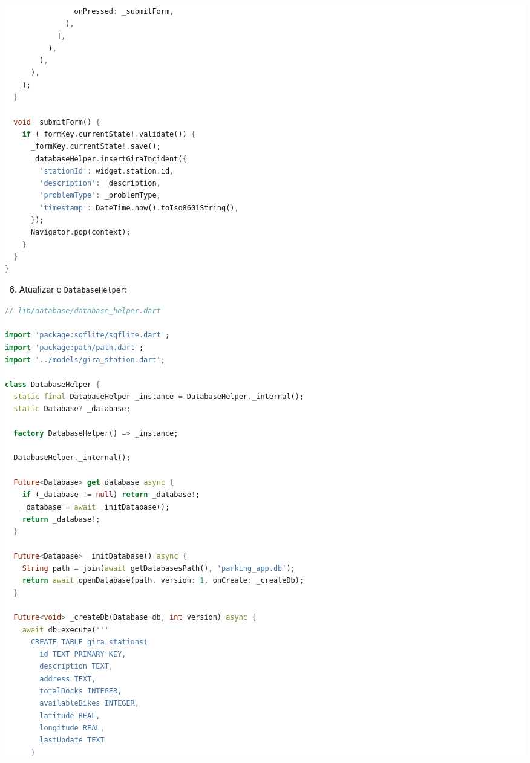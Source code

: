```dart
                onPressed: _submitForm,
              ),
            ],
          ),
        ),
      ),
    );
  }

  void _submitForm() {
    if (_formKey.currentState!.validate()) {
      _formKey.currentState!.save();
      _databaseHelper.insertGiraIncident({
        'stationId': widget.station.id,
        'description': _description,
        'problemType': _problemType,
        'timestamp': DateTime.now().toIso8601String(),
      });
      Navigator.pop(context);
    }
  }
}
```

6. Atualizar o `DatabaseHelper`:

```dart
// lib/database/database_helper.dart

import 'package:sqflite/sqflite.dart';
import 'package:path/path.dart';
import '../models/gira_station.dart';

class DatabaseHelper {
  static final DatabaseHelper _instance = DatabaseHelper._internal();
  static Database? _database;

  factory DatabaseHelper() => _instance;

  DatabaseHelper._internal();

  Future<Database> get database async {
    if (_database != null) return _database!;
    _database = await _initDatabase();
    return _database!;
  }

  Future<Database> _initDatabase() async {
    String path = join(await getDatabasesPath(), 'parking_app.db');
    return await openDatabase(path, version: 1, onCreate: _createDb);
  }

  Future<void> _createDb(Database db, int version) async {
    await db.execute('''
      CREATE TABLE gira_stations(
        id TEXT PRIMARY KEY,
        description TEXT,
        address TEXT,
        totalDocks INTEGER,
        availableBikes INTEGER,
        latitude REAL,
        longitude REAL,
        lastUpdate TEXT
      )
```